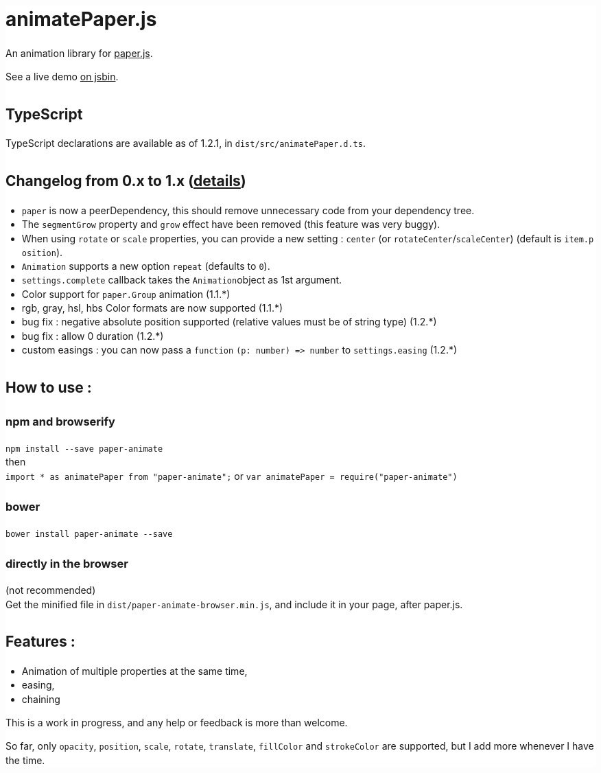 # animatePaper.js
An animation library for [paper.js](http://paperjs.org/).

See a live demo [on jsbin](http://jsbin.com/naketikuve/edit?js,output).

## TypeScript
TypeScript declarations are available as of 1.2.1, in `dist/src/animatePaper.d.ts`.

## Changelog from 0.x to 1.x ([details](CHANGELOG.md))
 * `paper` is now a peerDependency, this should remove unnecessary code from your dependency tree.
 * The `segmentGrow` property and `grow` effect have been removed (this feature was very buggy).
 * When using `rotate` or `scale` properties, you can provide a new setting : `center` (or `rotateCenter`/`scaleCenter`) (default is `item.position`).
 * `Animation` supports a new option `repeat` (defaults to `0`).
 * `settings.complete` callback takes the `Animation`object as 1st argument.
 * Color support for `paper.Group` animation (1.1.*)
 * rgb, gray, hsl, hbs Color formats are now supported (1.1.*)
 * bug fix : negative absolute position supported (relative values must be of string type) (1.2.*)
 * bug fix : allow 0 duration (1.2.*)
 * custom easings : you can now pass a `function` `(p: number) => number` to `settings.easing` (1.2.*)

## How to use :
### npm and browserify
`npm install --save paper-animate`  
then  
`import * as animatePaper from "paper-animate";` or `var animatePaper = require("paper-animate")`


### bower
`bower install paper-animate --save`


### directly in the browser
(not recommended)  
Get the minified file in `dist/paper-animate-browser.min.js`, and include it in your page, after paper.js.


## Features :

 * Animation of multiple properties at the same time,
 * easing,
 * chaining

This is a work in progress, and any help or feedback is more than welcome.

So far, only `opacity`, `position`, `scale`, `rotate`, `translate`, `fillColor` and `strokeColor` are supported, but I add more whenever I have the time.
